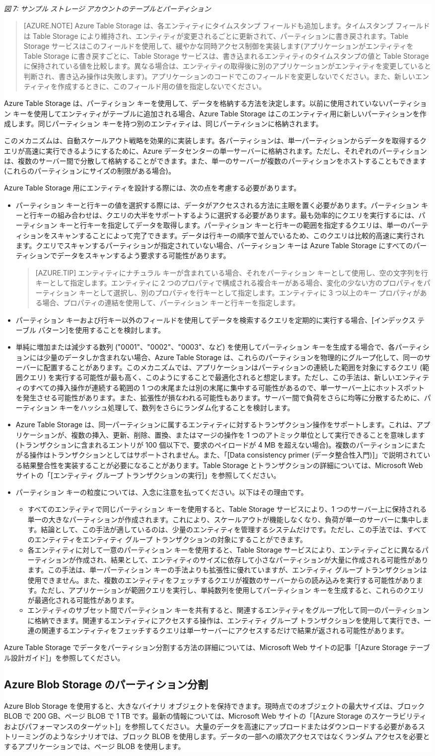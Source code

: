 _図 7: サンプル ストレージ アカウントのテーブルとパーティション_

> [AZURE.NOTE] Azure Table Storage は、各エンティティにタイムスタンプ フィールドも追加します。タイムスタンプ フィールドは Table Storage により維持され、エンティティが変更されるごとに更新されて、パーティションに書き戻されます。Table Storage サービスはこのフィールドを使用して、緩やかな同時アクセス制御を実装します(アプリケーションがエンティティを Table Storage に書き戻すごとに、Table Storage サービスは、書き込まれるエンティティのタイムスタンプの値と Table Storage に保持されている値を比較します。異なる場合は、エンティティの取得後に別のアプリケーションがエンティティを変更していると判断され、書き込み操作は失敗します)。アプリケーションのコードでこのフィールドを変更しないでください。また、新しいエンティティを作成するときに、このフィールド用の値を指定しないでください。

Azure Table Storage は、パーティション キーを使用して、データを格納する方法を決定します。以前に使用されていないパーティション キーを使用してエンティティがテーブルに追加される場合、Azure Table Storage はこのエンティティ用に新しいパーティションを作成します。同じパーティション キーを持つ別のエンティティは、同じパーティションに格納されます。

このメカニズムは、自動スケールアウト戦略を効果的に実装します。各パーティションは、単一パーティションからデータを取得するクエリが高速に実行できるようにするために、Azure データセンターの単一サーバーに格納されます。ただし、それぞれのパーティションは、複数のサーバー間で分散して格納することができます。また、単一のサーバーが複数のパーティションをホストすることもできます (これらのパーティションにサイズの制限がある場合)。

Azure Table Storage 用にエンティティを設計する際には、次の点を考慮する必要があります。

- パーティション キーと行キーの値を選択する際には、データがアクセスされる方法に主眼を置く必要があります。パーティション キーと行キーの組み合わせは、クエリの大半をサポートするように選択する必要があります。最も効率的にクエリを実行するには、パーティション キーと行キーを指定してデータを取得します。パーティション キーと行キーの範囲を指定するクエリは、単一のパーティションをスキャンすることによって完了できます。データは行キーの順序で並んでいるため、このクエリは比較的高速に実行されます。クエリでスキャンするパーティションが指定されていない場合、パーティション キーは Azure Table Storage にすべてのパーティションでデータをスキャンするよう要求する可能性があります。

	> [AZURE.TIP] エンティティにナチュラル キーが含まれている場合、それをパーティション キーとして使用し、空の文字列を行キーとして指定します。エンティティに 2 つのプロパティで構成される複合キーがある場合、変化の少ない方のプロパティをパーティション キーとして選択し、別のプロパティを行キーとして指定します。エンティティに 3 つ以上のキー プロパティがある場合、プロパティの連結を使用して、パーティション キーと行キーを指定します。

- パーティション キーおよび行キー以外のフィールドを使用してデータを検索するクエリを定期的に実行する場合、[インデックス テーブル パターン]を使用することを検討します。
- 単純に増加または減少する数列 ("0001"、"0002"、"0003"、など) を使用してパーティション キーを生成する場合で、各パーティションには少量のデータしか含まれない場合、Azure Table Storage は、これらのパーティションを物理的にグループ化して、同一のサーバーに配置することがあります。このメカニズムでは、アプリケーションはパーティションの連続した範囲を対象にするクエリ (範囲クエリ) を実行する可能性が最も高く、このようにすることで最適化されると想定します。ただし、この手法は、新しいエンティティのすべての挿入操作が連続する範囲の 1 つの末尾または別の末尾に集中する可能性があるので、単一サーバー上にホットスポットを発生させる可能性があります。また、拡張性が損なわれる可能性もあります。サーバー間で負荷をさらに均等に分散するために、パーティション キーをハッシュ処理して、数列をさらにランダム化することを検討します。
- Azure Table Storage は、同一パーティションに属するエンティティに対するトランザクション操作をサポートします。これは、アプリケーションが、複数の挿入、更新、削除、置換、またはマージの操作を 1 つのアトミック単位として実行できることを意味します (トランザクションに含まれるエントリが 100 個以下で、要求のペイロードが 4 MB を超えない場合)。複数のパーティションにまたがる操作はトランザクションとしてはサポートされません。また、「[Data consistency primer (データ整合性入門)]」で説明されている結果整合性を実装することが必要になることがあります。Table Storage とトランザクションの詳細については、Microsoft Web サイトの「[エンティティ グループ トランザクションの実行]」を参照してください。
- パーティション キーの粒度については、入念に注意を払ってください。以下はその理由です。
	- すべてのエンティティで同じパーティション キーを使用すると、Table Storage サービスにより、1 つのサーバー上に保持される単一の大きなパーティションが作成されます。これにより、スケールアウトが機能しなくなり、負荷が単一のサーバーに集中します。結論として、この手法が適しているのは、少量のエンティティを管理するシステムだけです。ただし、この手法では、すべてのエンティティをエンティティ グループ トランザクションの対象にすることができます。
	- 各エンティティに対して一意のパーティション キーを使用すると、Table Storage サービスにより、エンティティごとに異なるパーティションが作成され、結果として、エンティティのサイズに依存して小さなパーティションが大量に作成される可能性があります。この手法は、単一パーティション キーの手法よりも拡張性に優れていますが、エンティティ グループ トランザクションは使用できません。また、複数のエンティティをフェッチするクエリが複数のサーバーからの読み込みを実行する可能性があります。ただし、アプリケーションが範囲クエリを実行し、単純数列を使用してパーティション キーを生成すると、これらのクエリが最適化される可能性があります。
	- エンティティのサブセット間でパーティション キーを共有すると、関連するエンティティをグループ化して同一のパーティションに格納できます。関連するエンティティにアクセスする操作は、エンティティ グループ トランザクションを使用して実行でき、一連の関連するエンティティをフェッチするクエリは単一サーバーにアクセスするだけで結果が返される可能性があります。

Azure Table Storage でデータをパーティション分割する方法の詳細については、Microsoft Web サイトの記事「[Azure Storage テーブル設計ガイド]」を参照してください。

## Azure Blob Storage のパーティション分割

Azure Blob Storage を使用すると、大きなバイナリ オブジェクトを保持できます。現時点でのオブジェクトの最大サイズは、ブロック BLOB で 200 GB、ページ BLOB で 1 TB です。最新の情報については、Microsoft Web サイトの「[Azure Storage のスケーラビリティおよびパフォーマンスのターゲット]」を参照してください。 大量のデータを高速にアップロードまたはダウンロードする必要があるストリーミングのようなシナリオでは、ブロック BLOB を使用します。データの一部への順次アクセスではなくランダム アクセスを必要とするアプリケーションでは、ページ BLOB を使用します。
